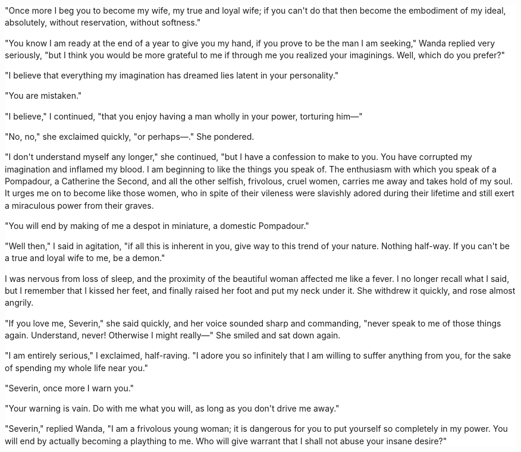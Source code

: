 "Once more I beg you to become my wife, my true and loyal wife; if
you can't do that then become the embodiment of my ideal, absolutely,
without reservation, without softness."

"You know I am ready at the end of a year to give you my hand, if
you prove to be the man I am seeking," Wanda replied very seriously,
"but I think you would be more grateful to me if through me you
realized your imaginings. Well, which do you prefer?"

"I believe that everything my imagination has dreamed lies latent in
your personality."

"You are mistaken."

"I believe," I continued, "that you enjoy having a man wholly in
your power, torturing him—"

"No, no," she exclaimed quickly, "or perhaps—." She pondered.

"I don't understand myself any longer," she continued, "but I have
a confession to make to you. You have corrupted my imagination and
inflamed my blood. I am beginning to like the things you speak of.
The enthusiasm with which you speak of a Pompadour, a Catherine the
Second, and all the other selfish, frivolous, cruel women, carries
me away and takes hold of my soul. It urges me on to become like those
women, who in spite of their vileness were slavishly adored during
their lifetime and still exert a miraculous power from their graves.

"You will end by making of me a despot in miniature, a domestic
Pompadour."

"Well then," I said in agitation, "if all this is inherent in you,
give way to this trend of your nature. Nothing half-way. If you can't
be a true and loyal wife to me, be a demon."

I was nervous from loss of sleep, and the proximity of the beautiful
woman affected me like a fever. I no longer recall what I said, but
I remember that I kissed her feet, and finally raised her foot and
put my neck under it. She withdrew it quickly, and rose almost angrily.

"If you love me, Severin," she said quickly, and her voice sounded
sharp and commanding, "never speak to me of those things again.
Understand, never! Otherwise I might really—" She smiled and sat
down again.

"I am entirely serious," I exclaimed, half-raving. "I adore you so
infinitely that I am willing to suffer anything from you, for the
sake of spending my whole life near you."

"Severin, once more I warn you."

"Your warning is vain. Do with me what you will, as long as you
don't drive me away."

"Severin," replied Wanda, "I am a frivolous young woman; it is
dangerous for you to put yourself so completely in my power. You will
end by actually becoming a plaything to me. Who will give warrant
that I shall not abuse your insane desire?"
